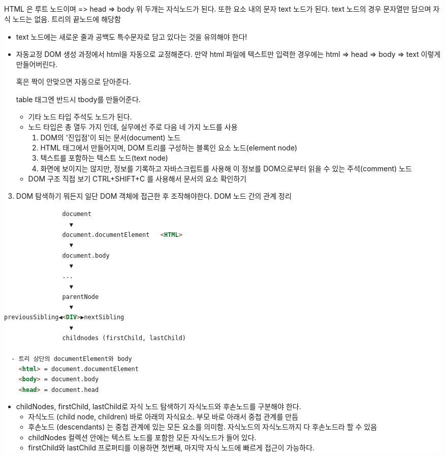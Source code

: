   HTML 은 루트 노드이며
    => head
    => body 위 두개는 자식노드가 된다.
  또한 요소 내의 문자 text 노드가 된다.
  text 노드의 경우 문자열만 담으며 자식 노드는 없음. 트리의 끝노드에 해당함
  * text 노드에는 새로운 줄과 공백도 특수문자로 담고 있다는 것을 유의해야 한다!

  - 자동교정
    DOM 생성 과정에서 html을 자동으로 교정해준다.
    만약 html 파일에 텍스트만 입력한 경우에는 
    html
      => head
      => body
        => text
    이렇게 만들어버린다.

    혹은 짝이 안맞으면 자동으로 닫아준다.

    table 태그엔 반드시 tbody를 만들어준다.

    - 기타 노드 타입
    주석도 노드가 된다.

    * 노드 타입은 총 열두 가지 인데, 실무에선 주로 다음 네 가지 노드를 사용
      1) DOM의 '진입점'이 되는 문서(document) 노드
      2) HTML 태그에서 만들어지며, DOM 트리를 구성하는 블록인 요소 노드(element node)
      3) 텍스트를 포함하는 텍스트 노드(text node)
      4) 화면에 보이지는 않지만, 정보를 기록하고 자바스크립트를 사용해 이 정보를 DOM으로부터 읽을 수 있는 주석(comment) 노드

    - DOM 구조 직접 보기
      CTRL+SHIFT+C 를 사용해서 문서의 요소 확인하기

3. DOM 탐색하기
  뭐든지 일단 DOM 객체에 접근한 후 조작해야한다.
    DOM 노드 간의 관계 정리
```html
                document
                  ▼
                document.documentElement   <HTML>
                  ▼
                document.body
                  ▼
                ...
                  ▼
                parentNode
                  ▼
previousSibling◀<DIV>▶nextSibling
                  ▼
                childnodes (firstChild, lastChild)
  
  - 트리 상단의 documentElement와 body  
    <html> = document.documentElement 
    <body> = document.body
    <head> = document.head
```
  - childNodes, firstChild, lastChild로 자식 노드 탐색하기
    자식노드와 후손노드를 구분해야 한다.
    * 자식노드 (child node, children) 바로 아래의 자식요소. 부모 바로 아래서 중첩 관계를 만듬
    * 후손노드 (descendants) 는 중첩 관계에 있는 모든 요소를 의미함. 자식노드의 자식노드까지 다 후손노드라 할 수 있음
    * childNodes 컬렉션 안에는 텍스트 노드를 포함한 모든 자식노드가 들어 있다.
    * firstChild와 lastChild 프로퍼티를 이용하면 첫번째, 마지막 자식 노드에 빠르게 접근이 가능하다.
  
